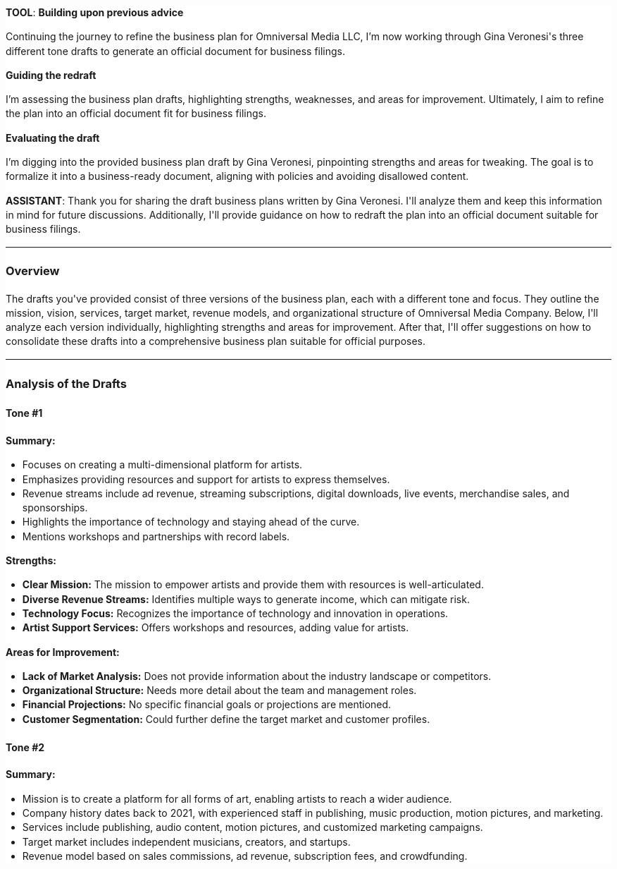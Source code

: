 
**TOOL**: **Building upon previous advice**

Continuing the journey to refine the business plan for Omniversal Media LLC, I’m now working through Gina Veronesi's three different tone drafts to generate an official document for business filings.

**Guiding the redraft**

I’m assessing the business plan drafts, highlighting strengths, weaknesses, and areas for improvement. Ultimately, I aim to refine the plan into an official document fit for business filings.

**Evaluating the draft**

I’m digging into the provided business plan draft by Gina Veronesi, pinpointing strengths and areas for tweaking. The goal is to formalize it into a business-ready document, aligning with policies and avoiding disallowed content.

**ASSISTANT**: Thank you for sharing the draft business plans written by Gina Veronesi. I'll analyze them and keep this information in mind for future discussions. Additionally, I'll provide guidance on how to redraft the plan into an official document suitable for business filings.

---

### **Overview**

The drafts you've provided consist of three versions of the business plan, each with a different tone and focus. They outline the mission, vision, services, target market, revenue models, and organizational structure of Omniversal Media Company. Below, I'll analyze each version individually, highlighting strengths and areas for improvement. After that, I'll offer suggestions on how to consolidate these drafts into a comprehensive business plan suitable for official purposes.

---

### **Analysis of the Drafts**

#### **Tone #1**

**Summary:**
- Focuses on creating a multi-dimensional platform for artists.
- Emphasizes providing resources and support for artists to express themselves.
- Revenue streams include ad revenue, streaming subscriptions, digital downloads, live events, merchandise sales, and sponsorships.
- Highlights the importance of technology and staying ahead of the curve.
- Mentions workshops and partnerships with record labels.

**Strengths:**
- **Clear Mission:** The mission to empower artists and provide them with resources is well-articulated.
- **Diverse Revenue Streams:** Identifies multiple ways to generate income, which can mitigate risk.
- **Technology Focus:** Recognizes the importance of technology and innovation in operations.
- **Artist Support Services:** Offers workshops and resources, adding value for artists.

**Areas for Improvement:**
- **Lack of Market Analysis:** Does not provide information about the industry landscape or competitors.
- **Organizational Structure:** Needs more detail about the team and management roles.
- **Financial Projections:** No specific financial goals or projections are mentioned.
- **Customer Segmentation:** Could further define the target market and customer profiles.

#### **Tone #2**

**Summary:**
- Mission is to create a platform for all forms of art, enabling artists to reach a wider audience.
- Company history dates back to 2021, with experienced staff in publishing, music production, motion pictures, and marketing.
- Services include publishing, audio content, motion pictures, and customized marketing campaigns.
- Target market includes independent musicians, creators, and startups.
- Revenue model based on sales commissions, ad revenue, subscription fees, and crowdfunding.